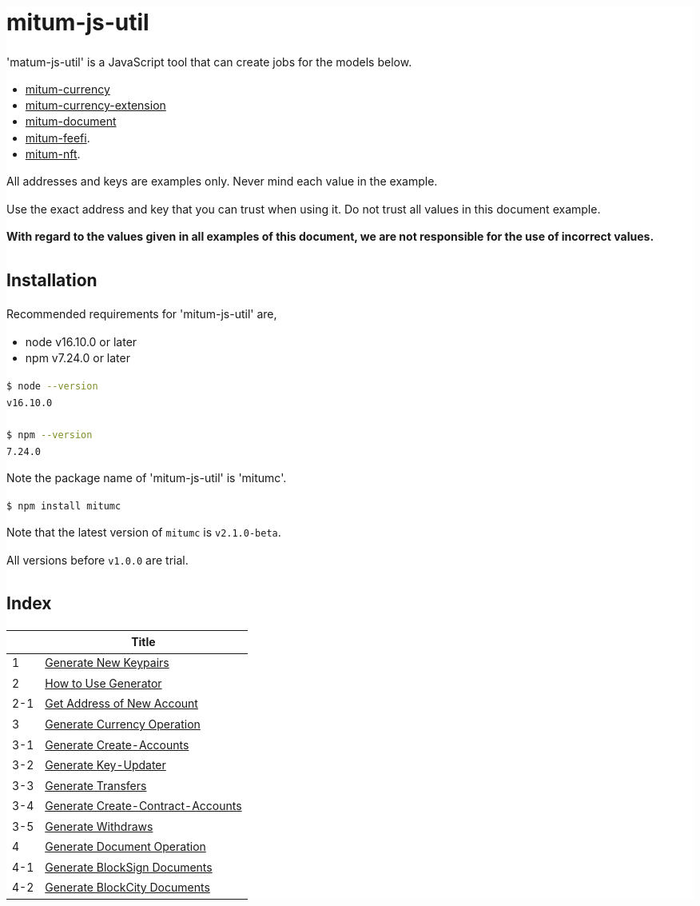 # mitum-js-util

'matum-js-util' is a JavaScript tool that can create jobs for the models below.

* [mitum-currency](https://github.com/ProtoconNet/mitum-currency)
* [mitum-currency-extension](https://github.com/ProtoconNet/mitum-currency-extension)
* [mitum-document](https://github.com/ProtoconNet/mitum-document)
* [mitum-feefi](https://github.com/ProtoconNet/mitum-feefi).
* [mitum-nft](https://github.com/ProtoconNet/mitum-nft).

All addresses and keys are examples only. Never mind each value in the example.

Use the exact address and key that you can trust when using it. Do not trust all values in this document example.

__With regard to the values given in all examples of this document, we are not responsible for the use of incorrect values.__

## Installation

Recommended requirements for 'mitum-js-util' are,

* node v16.10.0 or later
* npm v7.24.0 or later

```sh
$ node --version
v16.10.0

$ npm --version
7.24.0
```
Note the package name of 'mitum-js-util' is 'mitumc'.

```sh
$ npm install mitumc
```

Note that the latest version of `mitumc` is `v2.1.0-beta`.

All versions before `v1.0.0` are trial.

## Index

||Title|
|---|---|
|1|[Generate New Keypairs](#generate-new-keypairs)|
|2|[How to Use Generator](#how-to-use-generator)|
|2-1|[Get Address of New Account](#get-address-of-new-account)|
|3|[Generate Currency Operation](#generate-currency-operation)|
|3-1|[Generate Create-Accounts](#generate-create-accounts)|
|3-2|[Generate Key-Updater](#generate-key-updater)|
|3-3|[Generate Transfers](#generate-transfers)|
|3-4|[Generate Create-Contract-Accounts](#generate-create-contract-accounts)|
|3-5|[Generate Withdraws](#generate-withdraws)|
|4|[Generate Document Operation](#generate-document-operation)|
|4-1|[Generate BlockSign Documents](#generate-blocksign-documents)|
|4-2|[Generate BlockCity Documents](#generate-blockcity-documents)|